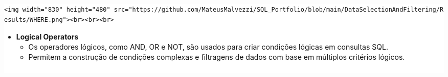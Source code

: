     <img width="830" height="480" src="https://github.com/MateusMalvezzi/SQL_Portfolio/blob/main/DataSelectionAndFiltering/Results/WHERE.png"><br><br><br>
- **Logical Operators**
    - Os operadores lógicos, como AND, OR e NOT, são usados para criar condições lógicas em consultas SQL.
    - Permitem a construção de condições complexas e filtragens de dados com base em múltiplos critérios lógicos. <br><br>